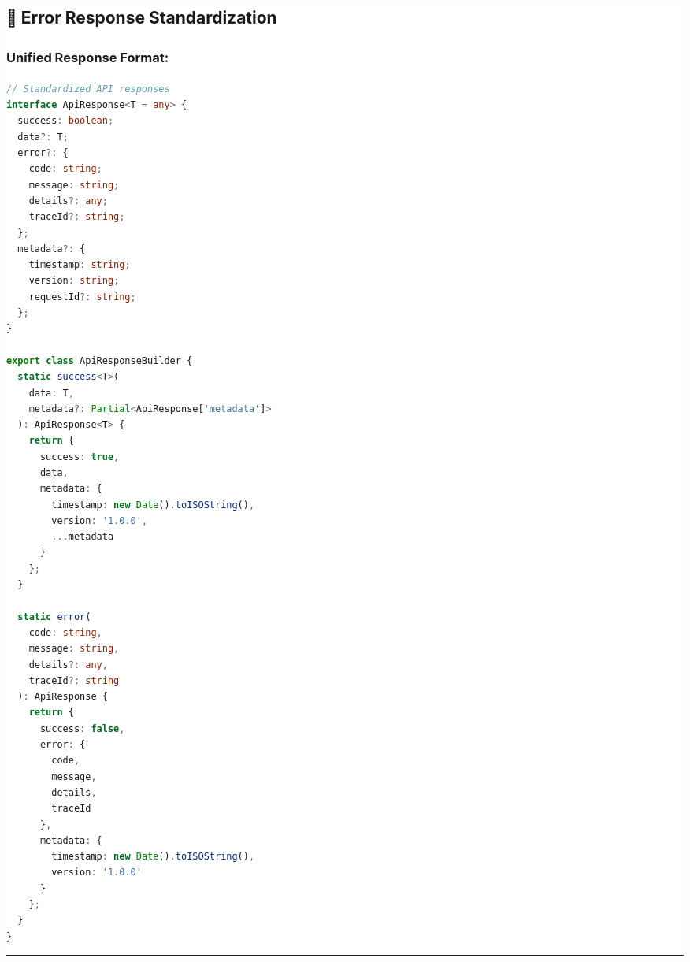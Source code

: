 
## 🔄 **Error Response Standardization**

### **Unified Response Format:**
```typescript
// Standardized API responses
interface ApiResponse<T = any> {
  success: boolean;
  data?: T;
  error?: {
    code: string;
    message: string;
    details?: any;
    traceId?: string;
  };
  metadata?: {
    timestamp: string;
    version: string;
    requestId?: string;
  };
}

export class ApiResponseBuilder {
  static success<T>(
    data: T, 
    metadata?: Partial<ApiResponse['metadata']>
  ): ApiResponse<T> {
    return {
      success: true,
      data,
      metadata: {
        timestamp: new Date().toISOString(),
        version: '1.0.0',
        ...metadata
      }
    };
  }
  
  static error(
    code: string,
    message: string,
    details?: any,
    traceId?: string
  ): ApiResponse {
    return {
      success: false,
      error: {
        code,
        message,
        details,
        traceId
      },
      metadata: {
        timestamp: new Date().toISOString(),
        version: '1.0.0'
      }
    };
  }
}
```

---